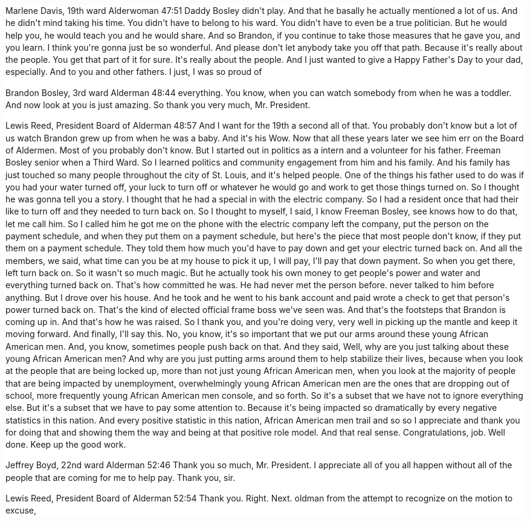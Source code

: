Marlene Davis, 19th ward Alderwoman  47:51
Daddy Bosley didn't play.  And that he basally he actually mentioned a lot of us. And he didn't mind taking his time. You didn't have to belong to his ward. You didn't have to even be a true politician. But he would help you, he would teach you and he would share. And so Brandon, if you continue to take those measures that he gave you, and you learn. I think you're gonna just be so wonderful. And please don't let anybody take you off that path. Because it's really about the people. You get that part of it for sure. It's really about the people. And I just wanted to give a Happy Father's Day to your dad, especially. And to you and other fathers. I just, I was so proud of

Brandon Bosley, 3rd ward Alderman  48:44
everything. You know, when you can watch somebody from when he was a toddler. And now look at you is just amazing. So thank you very much, Mr. President.

Lewis Reed, President Board of Alderman  48:57
And I want for the 19th a second all of that. You probably don't know but a lot of us watch Brandon grew up from when he was a baby. And it's his Wow. Now that all these years later we see him err on the Board of Aldermen. Most of you probably don't know. But I started out in politics as a intern and a volunteer for his father. Freeman Bosley senior when a Third Ward. So I learned politics and community engagement from him and his family. And his family has just touched so many people throughout the city of St. Louis, and it's helped people. One of the things his father used to do was if you had your water turned off, your luck to turn off or whatever he would go and work to get those things turned on. So I thought he was gonna tell you a story. I thought that he had a special in with the electric company. So I had a resident once that had their like to turn off and they needed to turn back on. So I thought to myself, I said, I know Freeman Bosley, see knows how to do that, let me call him. So I called him he got me on the phone with the electric company left the company, put the person on the payment schedule, and when they put them on a payment schedule, but here's the piece that most people don't know, if they put them on a payment schedule. They told them how much you'd have to pay down and get your electric turned back on. And all the members, we said, what time can you be at my house to pick it up, I will pay, I'll pay that down payment. So when you get there, left turn back on. So it wasn't so much magic. But he actually took his own money to get people's power and water and everything turned back on. That's how committed he was. He had never met the person before. never talked to him before anything. But I drove over his house. And he took and he went to his bank account and paid wrote a check to get that person's power turned back on. That's the kind of elected official frame boss we've seen was. And that's the footsteps that Brandon is coming up in. And that's how he was raised. So I thank you, and you're doing very, very well in picking up the mantle and keep it moving forward. And finally, I'll say this. No, you know, it's so important that we put our arms around these young African American men. And, you know, sometimes people push back on that. And they said, Well, why are you just talking about these young African American men? And why are you just putting arms around them to help stabilize their lives, because when you look at the people that are being locked up, more than not just young African American men, when you look at the majority of people that are being impacted by unemployment, overwhelmingly young African American men are the ones that are dropping out of school, more frequently young African American men console, and so forth. So it's a subset that we have not to ignore everything else. But it's a subset that we have to pay some attention to. Because it's being impacted so dramatically by every negative statistics in this nation. And every positive statistic in this nation, African American men trail and so so I appreciate and thank you for doing that and showing them the way and being at that positive role model. And that real sense. Congratulations, job. Well done. Keep up the good work.

Jeffrey Boyd, 22nd ward Alderman  52:46
Thank you so much, Mr. President. I appreciate all of you all happen without all of the people that are coming for me to help pay. Thank you, sir.

Lewis Reed, President Board of Alderman  52:54
Thank you. Right. Next. oldman from the attempt to recognize on the motion to excuse,
